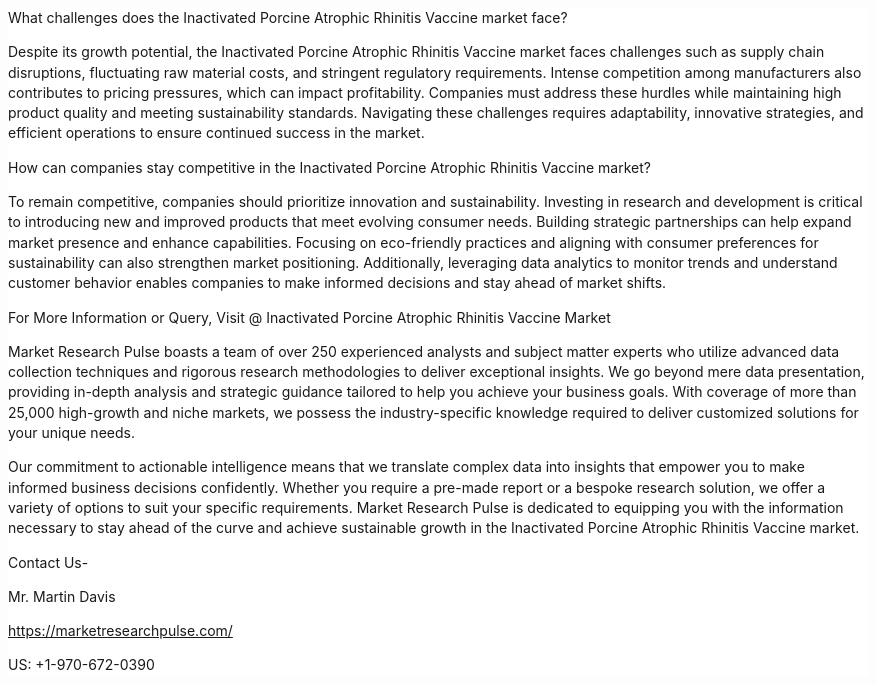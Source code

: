 What challenges does the Inactivated Porcine Atrophic Rhinitis Vaccine market face?

Despite its growth potential, the Inactivated Porcine Atrophic Rhinitis Vaccine market faces challenges such as supply chain disruptions, fluctuating raw material costs, and stringent regulatory requirements. Intense competition among manufacturers also contributes to pricing pressures, which can impact profitability. Companies must address these hurdles while maintaining high product quality and meeting sustainability standards. Navigating these challenges requires adaptability, innovative strategies, and efficient operations to ensure continued success in the market.

How can companies stay competitive in the Inactivated Porcine Atrophic Rhinitis Vaccine market?

To remain competitive, companies should prioritize innovation and sustainability. Investing in research and development is critical to introducing new and improved products that meet evolving consumer needs. Building strategic partnerships can help expand market presence and enhance capabilities. Focusing on eco-friendly practices and aligning with consumer preferences for sustainability can also strengthen market positioning. Additionally, leveraging data analytics to monitor trends and understand customer behavior enables companies to make informed decisions and stay ahead of market shifts.

For More Information or Query, Visit @ Inactivated Porcine Atrophic Rhinitis Vaccine Market

Market Research Pulse boasts a team of over 250 experienced analysts and subject matter experts who utilize advanced data collection techniques and rigorous research methodologies to deliver exceptional insights. We go beyond mere data presentation, providing in-depth analysis and strategic guidance tailored to help you achieve your business goals. With coverage of more than 25,000 high-growth and niche markets, we possess the industry-specific knowledge required to deliver customized solutions for your unique needs.

Our commitment to actionable intelligence means that we translate complex data into insights that empower you to make informed business decisions confidently. Whether you require a pre-made report or a bespoke research solution, we offer a variety of options to suit your specific requirements. Market Research Pulse is dedicated to equipping you with the information necessary to stay ahead of the curve and achieve sustainable growth in the Inactivated Porcine Atrophic Rhinitis Vaccine market.

Contact Us-

Mr. Martin Davis

https://marketresearchpulse.com/

US: +1-970-672-0390
